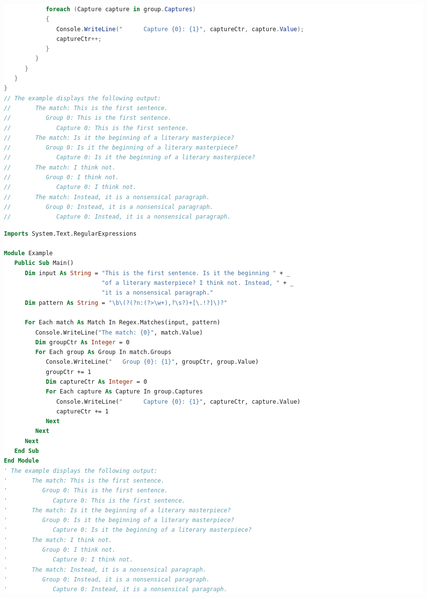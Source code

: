 ```csharp
            foreach (Capture capture in group.Captures)
            {
               Console.WriteLine("      Capture {0}: {1}", captureCtr, capture.Value);
               captureCtr++;
            }
         }
      }
   }
}
// The example displays the following output:
//       The match: This is the first sentence.
//          Group 0: This is the first sentence.
//             Capture 0: This is the first sentence.
//       The match: Is it the beginning of a literary masterpiece?
//          Group 0: Is it the beginning of a literary masterpiece?
//             Capture 0: Is it the beginning of a literary masterpiece?
//       The match: I think not.
//          Group 0: I think not.
//             Capture 0: I think not.
//       The match: Instead, it is a nonsensical paragraph.
//          Group 0: Instead, it is a nonsensical paragraph.
//             Capture 0: Instead, it is a nonsensical paragraph.
```

```vb
Imports System.Text.RegularExpressions

Module Example
   Public Sub Main()
      Dim input As String = "This is the first sentence. Is it the beginning " + _
                            "of a literary masterpiece? I think not. Instead, " + _
                            "it is a nonsensical paragraph."
      Dim pattern As String = "\b\(?(?n:(?>\w+),?\s?)+[\.!?]\)?"

      For Each match As Match In Regex.Matches(input, pattern)
         Console.WriteLine("The match: {0}", match.Value)
         Dim groupCtr As Integer = 0
         For Each group As Group In match.Groups
            Console.WriteLine("   Group {0}: {1}", groupCtr, group.Value)
            groupCtr += 1
            Dim captureCtr As Integer = 0
            For Each capture As Capture In group.Captures
               Console.WriteLine("      Capture {0}: {1}", captureCtr, capture.Value)
               captureCtr += 1
            Next
         Next
      Next
   End Sub
End Module
' The example displays the following output:
'       The match: This is the first sentence.
'          Group 0: This is the first sentence.
'             Capture 0: This is the first sentence.
'       The match: Is it the beginning of a literary masterpiece?
'          Group 0: Is it the beginning of a literary masterpiece?
'             Capture 0: Is it the beginning of a literary masterpiece?
'       The match: I think not.
'          Group 0: I think not.
'             Capture 0: I think not.
'       The match: Instead, it is a nonsensical paragraph.
'          Group 0: Instead, it is a nonsensical paragraph.
'             Capture 0: Instead, it is a nonsensical paragraph.
```
